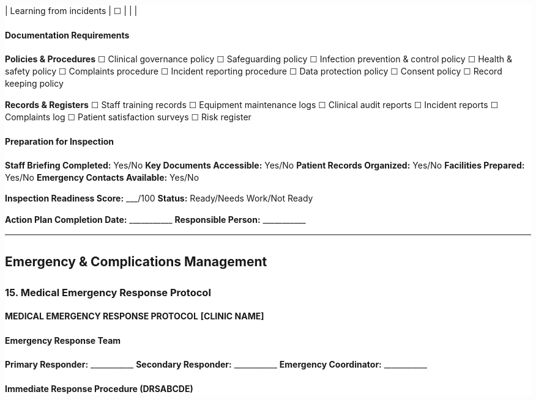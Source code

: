 | Learning from incidents | ☐ | | |

#### Documentation Requirements

**Policies & Procedures**
☐ Clinical governance policy
☐ Safeguarding policy
☐ Infection prevention & control policy
☐ Health & safety policy
☐ Complaints procedure
☐ Incident reporting procedure
☐ Data protection policy
☐ Consent policy
☐ Record keeping policy

**Records & Registers**
☐ Staff training records
☐ Equipment maintenance logs
☐ Clinical audit reports
☐ Incident reports
☐ Complaints log
☐ Patient satisfaction surveys
☐ Risk register

#### Preparation for Inspection

**Staff Briefing Completed:** Yes/No
**Key Documents Accessible:** Yes/No
**Patient Records Organized:** Yes/No
**Facilities Prepared:** Yes/No
**Emergency Contacts Available:** Yes/No

**Inspection Readiness Score:** ___/100
**Status:** Ready/Needs Work/Not Ready

**Action Plan Completion Date:** ___________
**Responsible Person:** ___________

---

## Emergency & Complications Management

### 15. Medical Emergency Response Protocol

**MEDICAL EMERGENCY RESPONSE PROTOCOL**
**[CLINIC NAME]**

#### Emergency Response Team
**Primary Responder:** ___________
**Secondary Responder:** ___________
**Emergency Coordinator:** ___________

#### Immediate Response Procedure (DRSABCDE)

